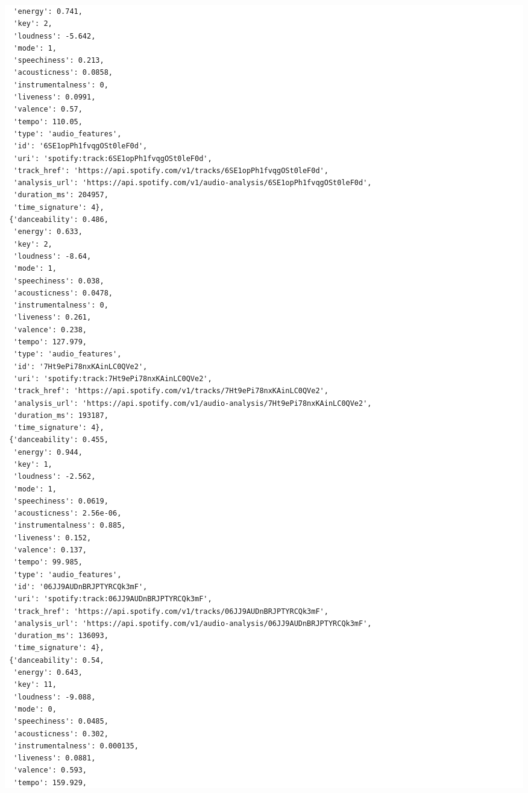       'energy': 0.741,
      'key': 2,
      'loudness': -5.642,
      'mode': 1,
      'speechiness': 0.213,
      'acousticness': 0.0858,
      'instrumentalness': 0,
      'liveness': 0.0991,
      'valence': 0.57,
      'tempo': 110.05,
      'type': 'audio_features',
      'id': '6SE1opPh1fvqgOSt0leF0d',
      'uri': 'spotify:track:6SE1opPh1fvqgOSt0leF0d',
      'track_href': 'https://api.spotify.com/v1/tracks/6SE1opPh1fvqgOSt0leF0d',
      'analysis_url': 'https://api.spotify.com/v1/audio-analysis/6SE1opPh1fvqgOSt0leF0d',
      'duration_ms': 204957,
      'time_signature': 4},
     {'danceability': 0.486,
      'energy': 0.633,
      'key': 2,
      'loudness': -8.64,
      'mode': 1,
      'speechiness': 0.038,
      'acousticness': 0.0478,
      'instrumentalness': 0,
      'liveness': 0.261,
      'valence': 0.238,
      'tempo': 127.979,
      'type': 'audio_features',
      'id': '7Ht9ePi78nxKAinLC0QVe2',
      'uri': 'spotify:track:7Ht9ePi78nxKAinLC0QVe2',
      'track_href': 'https://api.spotify.com/v1/tracks/7Ht9ePi78nxKAinLC0QVe2',
      'analysis_url': 'https://api.spotify.com/v1/audio-analysis/7Ht9ePi78nxKAinLC0QVe2',
      'duration_ms': 193187,
      'time_signature': 4},
     {'danceability': 0.455,
      'energy': 0.944,
      'key': 1,
      'loudness': -2.562,
      'mode': 1,
      'speechiness': 0.0619,
      'acousticness': 2.56e-06,
      'instrumentalness': 0.885,
      'liveness': 0.152,
      'valence': 0.137,
      'tempo': 99.985,
      'type': 'audio_features',
      'id': '06JJ9AUDnBRJPTYRCQk3mF',
      'uri': 'spotify:track:06JJ9AUDnBRJPTYRCQk3mF',
      'track_href': 'https://api.spotify.com/v1/tracks/06JJ9AUDnBRJPTYRCQk3mF',
      'analysis_url': 'https://api.spotify.com/v1/audio-analysis/06JJ9AUDnBRJPTYRCQk3mF',
      'duration_ms': 136093,
      'time_signature': 4},
     {'danceability': 0.54,
      'energy': 0.643,
      'key': 11,
      'loudness': -9.088,
      'mode': 0,
      'speechiness': 0.0485,
      'acousticness': 0.302,
      'instrumentalness': 0.000135,
      'liveness': 0.0881,
      'valence': 0.593,
      'tempo': 159.929,